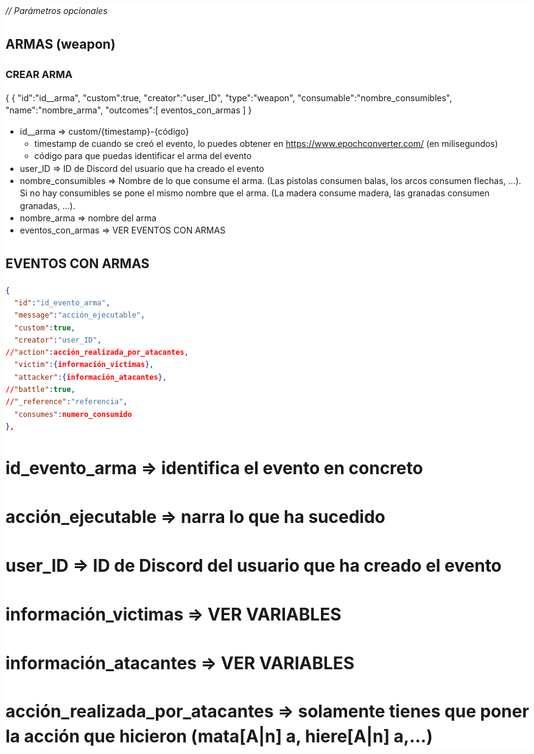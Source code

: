 *// Parámetros opcionales*

## ARMAS (weapon)

### CREAR ARMA

{
	{
	"id":"id__arma",
	"custom":true,
	"creator":"user_ID",
	"type":"weapon",
	"consumable":"nombre_consumibles",
	"name":"nombre_arma",
	"outcomes":[
		eventos_con_armas
	]
}

- id__arma => custom/{timestamp}-{código}
  - timestamp de cuando se creó el evento, lo puedes obtener en https://www.epochconverter.com/ (en milisegundos)
  - código para que puedas identificar el arma del evento
- user_ID => ID de Discord del usuario que ha creado el evento
- nombre_consumibles => Nombre de lo que consume el arma. (Las pistolas consumen balas, los arcos consumen flechas, ...). Si no hay consumibles se pone el mismo nombre que el arma. (La madera consume madera, las granadas consumen granadas, ...).
- nombre_arma => nombre del arma
- eventos_con_armas => VER EVENTOS CON ARMAS

## EVENTOS CON ARMAS

```json
{
  "id":"id_evento_arma",
  "message":"acción_ejecutable",
  "custom":true,
  "creator":"user_ID",
//"action":acción_realizada_por_atacantes,
  "victim":{información_victimas},
  "attacker":{información_atacantes},
//"battle":true,
//"_reference":"referencia",
  "consumes":numero_consumido
},
```

# id_evento_arma => identifica el evento en concreto
# acción_ejecutable => narra lo que ha sucedido
# user_ID => ID de Discord del usuario que ha creado el evento
# información_victimas => VER VARIABLES
# información_atacantes => VER VARIABLES
# acción_realizada_por_atacantes => solamente tienes que poner la acción que hicieron (mata[A|n] a, hiere[A|n] a,...)
